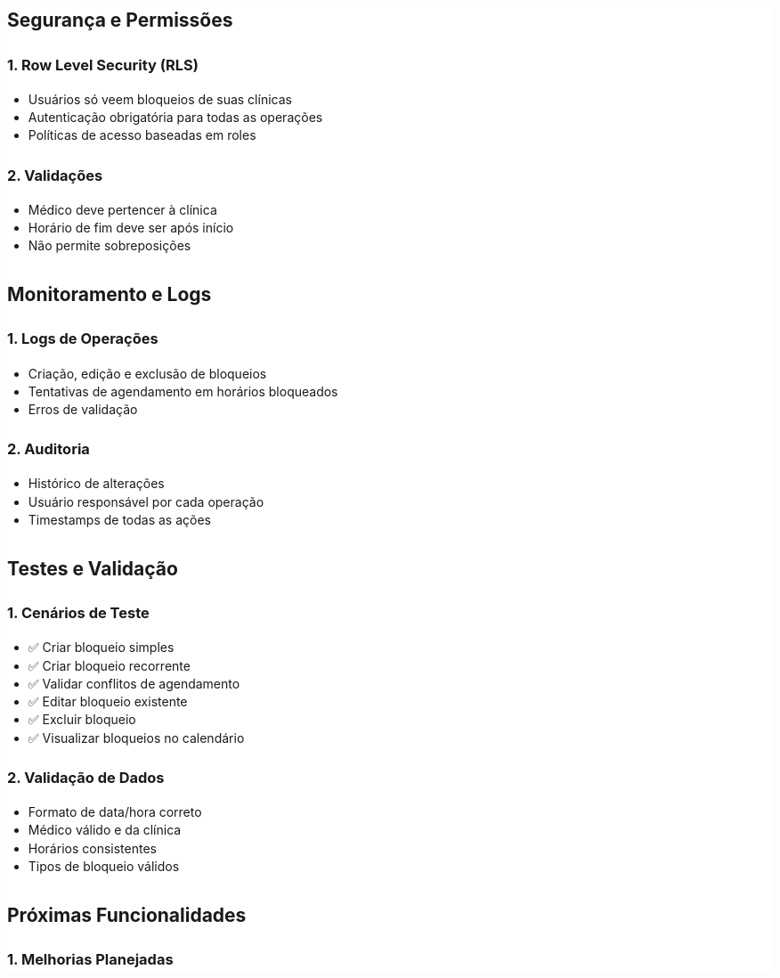 ## Segurança e Permissões

### 1. Row Level Security (RLS)

- Usuários só veem bloqueios de suas clínicas
- Autenticação obrigatória para todas as operações
- Políticas de acesso baseadas em roles

### 2. Validações

- Médico deve pertencer à clínica
- Horário de fim deve ser após início
- Não permite sobreposições

## Monitoramento e Logs

### 1. Logs de Operações

- Criação, edição e exclusão de bloqueios
- Tentativas de agendamento em horários bloqueados
- Erros de validação

### 2. Auditoria

- Histórico de alterações
- Usuário responsável por cada operação
- Timestamps de todas as ações

## Testes e Validação

### 1. Cenários de Teste

- ✅ Criar bloqueio simples
- ✅ Criar bloqueio recorrente
- ✅ Validar conflitos de agendamento
- ✅ Editar bloqueio existente
- ✅ Excluir bloqueio
- ✅ Visualizar bloqueios no calendário

### 2. Validação de Dados

- Formato de data/hora correto
- Médico válido e da clínica
- Horários consistentes
- Tipos de bloqueio válidos

## Próximas Funcionalidades

### 1. Melhorias Planejadas
